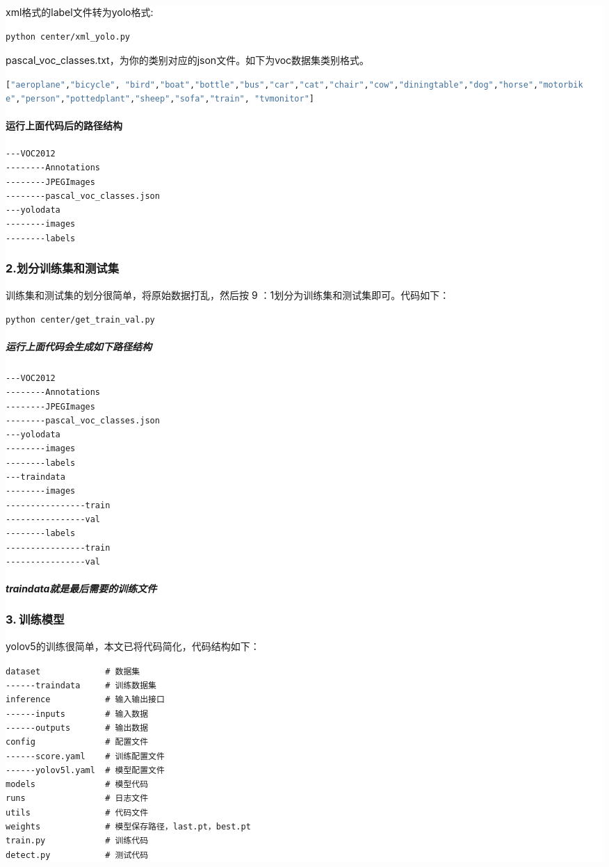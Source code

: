 xml格式的label文件转为yolo格式:

```
python center/xml_yolo.py
```

pascal_voc_classes.txt，为你的类别对应的json文件。如下为voc数据集类别格式。
```python
["aeroplane","bicycle", "bird","boat","bottle","bus","car","cat","chair","cow","diningtable","dog","horse","motorbike","person","pottedplant","sheep","sofa","train", "tvmonitor"]
```
####  运行上面代码后的路径结构
```
---VOC2012
--------Annotations
--------JPEGImages
--------pascal_voc_classes.json
---yolodata
--------images
--------labels
```

### 2.划分训练集和测试集
训练集和测试集的划分很简单，将原始数据打乱，然后按 9  ：1划分为训练集和测试集即可。代码如下：

```
python center/get_train_val.py
```
##### 运行上面代码会生成如下路径结构
```
---VOC2012
--------Annotations
--------JPEGImages
--------pascal_voc_classes.json
---yolodata
--------images
--------labels
---traindata
--------images
----------------train
----------------val
--------labels
----------------train
----------------val
```
##### traindata就是最后需要的训练文件

### 3. 训练模型

yolov5的训练很简单，本文已将代码简化，代码结构如下：

```
dataset             # 数据集
------traindata     # 训练数据集
inference           # 输入输出接口
------inputs        # 输入数据
------outputs       # 输出数据
config              # 配置文件
------score.yaml    # 训练配置文件
------yolov5l.yaml  # 模型配置文件
models              # 模型代码
runs	            # 日志文件
utils               # 代码文件
weights             # 模型保存路径，last.pt，best.pt
train.py            # 训练代码
detect.py           # 测试代码
```